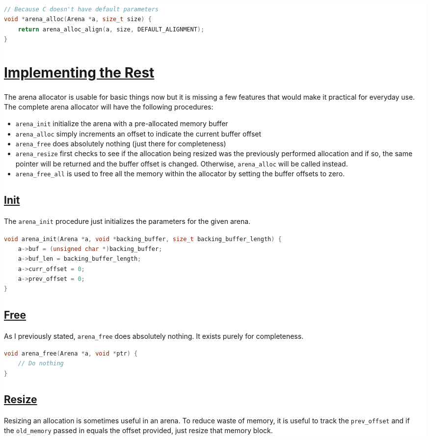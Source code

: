 ```c
// Because C doesn't have default parameters
void *arena_alloc(Arena *a, size_t size) {
	return arena_alloc_align(a, size, DEFAULT_ALIGNMENT);
}
```

# [Implementing the Rest](https://www.gingerbill.org/article/2019/02/08/memory-allocation-strategies-002/#implementing-the-rest)

The arena allocator is usable for basic things now but it is missing a few features that would make it practical for everyday use. The complete arena allocator will have the following procedures:

-   `arena_init` initialize the arena with a pre-allocated memory buffer
-   `arena_alloc` simply increments an offset to indicate the current buffer offset
-   `arena_free` does absolutely nothing (just there for completeness)
-   `arena_resize` first checks to see if the allocation being resized was the previously performed allocation and if so, the same pointer will be returned and the buffer offset is changed. Otherwise, `arena_alloc` will be called instead.
-   `arena_free_all` is used to free all the memory within the allocator by setting the buffer offsets to zero.

## [Init](https://www.gingerbill.org/article/2019/02/08/memory-allocation-strategies-002/#init)

The `arena_init` procedure just initializes the parameters for the given arena.

```c
void arena_init(Arena *a, void *backing_buffer, size_t backing_buffer_length) {
	a->buf = (unsigned char *)backing_buffer;
	a->buf_len = backing_buffer_length;
	a->curr_offset = 0;
	a->prev_offset = 0;
}
```

## [Free](https://www.gingerbill.org/article/2019/02/08/memory-allocation-strategies-002/#free)

As I previously stated, `arena_free` does absolutely nothing. It exists purely for completeness.

```c
void arena_free(Arena *a, void *ptr) {
	// Do nothing
}
```

## [Resize](https://www.gingerbill.org/article/2019/02/08/memory-allocation-strategies-002/#resize)

Resizing an allocation is sometimes useful in an arena. To reduce waste of memory, it is useful to track the `prev_offset` and if the `old_memory` passed in equals the offset provided, just resize that memory block.
